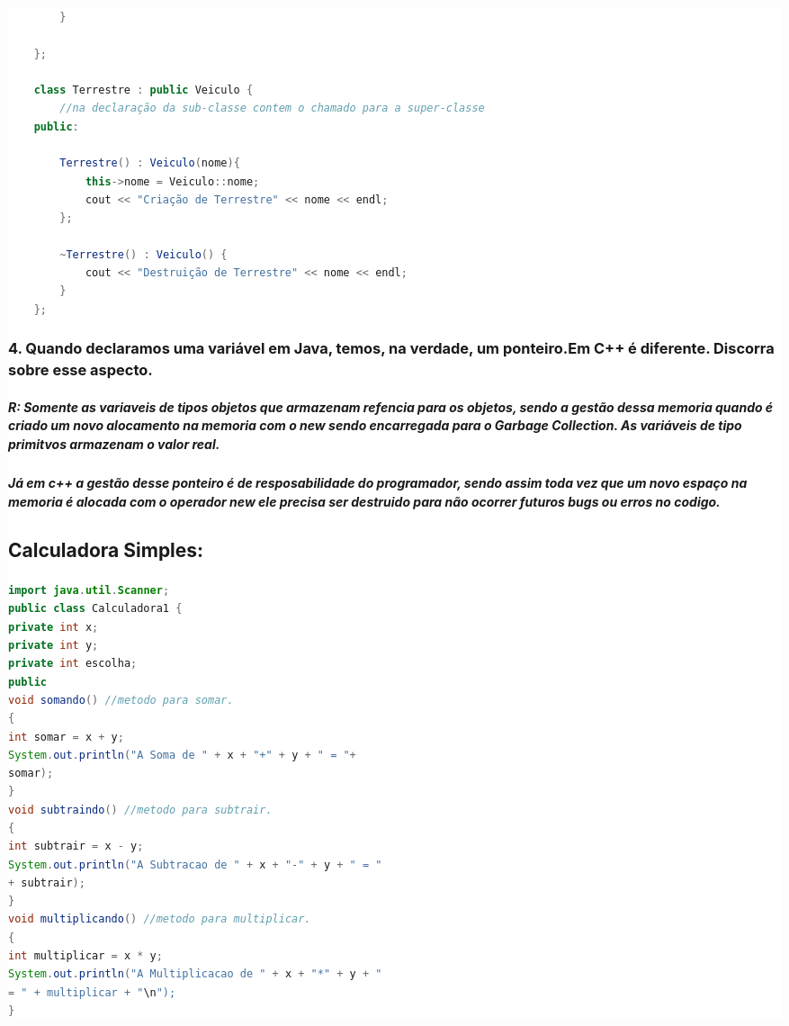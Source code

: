 ~~~java
        }

    };

    class Terrestre : public Veiculo {
        //na declaração da sub-classe contem o chamado para a super-classe
    public:

        Terrestre() : Veiculo(nome){
            this->nome = Veiculo::nome;
            cout << "Criação de Terrestre" << nome << endl;
        };

        ~Terrestre() : Veiculo() {
            cout << "Destruição de Terrestre" << nome << endl;
        }
    };
~~~

### **4. Quando declaramos uma variável em Java, temos, na verdade, um ponteiro.Em C++ é diferente. Discorra sobre esse aspecto.** ###

##### R: Somente as variaveis de tipos objetos que armazenam refencia para os objetos, sendo a gestão dessa memoria quando é criado um novo alocamento na memoria com o **new** sendo encarregada para o Garbage Collection. As variáveis de tipo primitvos armazenam o valor real. ######

##### Já em c++ a gestão desse ponteiro é de resposabilidade do programador, sendo assim toda vez que um novo espaço na memoria é alocada com o operador **new** ele precisa ser destruido para não ocorrer futuros bugs ou erros no codigo. #####


## Calculadora Simples: ##

~~~ java
import java.util.Scanner;
public class Calculadora1 {
private int x;
private int y;
private int escolha;
public
void somando() //metodo para somar.
{
int somar = x + y;
System.out.println("A Soma de " + x + "+" + y + " = "+
somar);
}
void subtraindo() //metodo para subtrair.
{
int subtrair = x - y;
System.out.println("A Subtracao de " + x + "-" + y + " = "
+ subtrair);
}
void multiplicando() //metodo para multiplicar.
{
int multiplicar = x * y;
System.out.println("A Multiplicacao de " + x + "*" + y + "
= " + multiplicar + "\n");
}
~~~